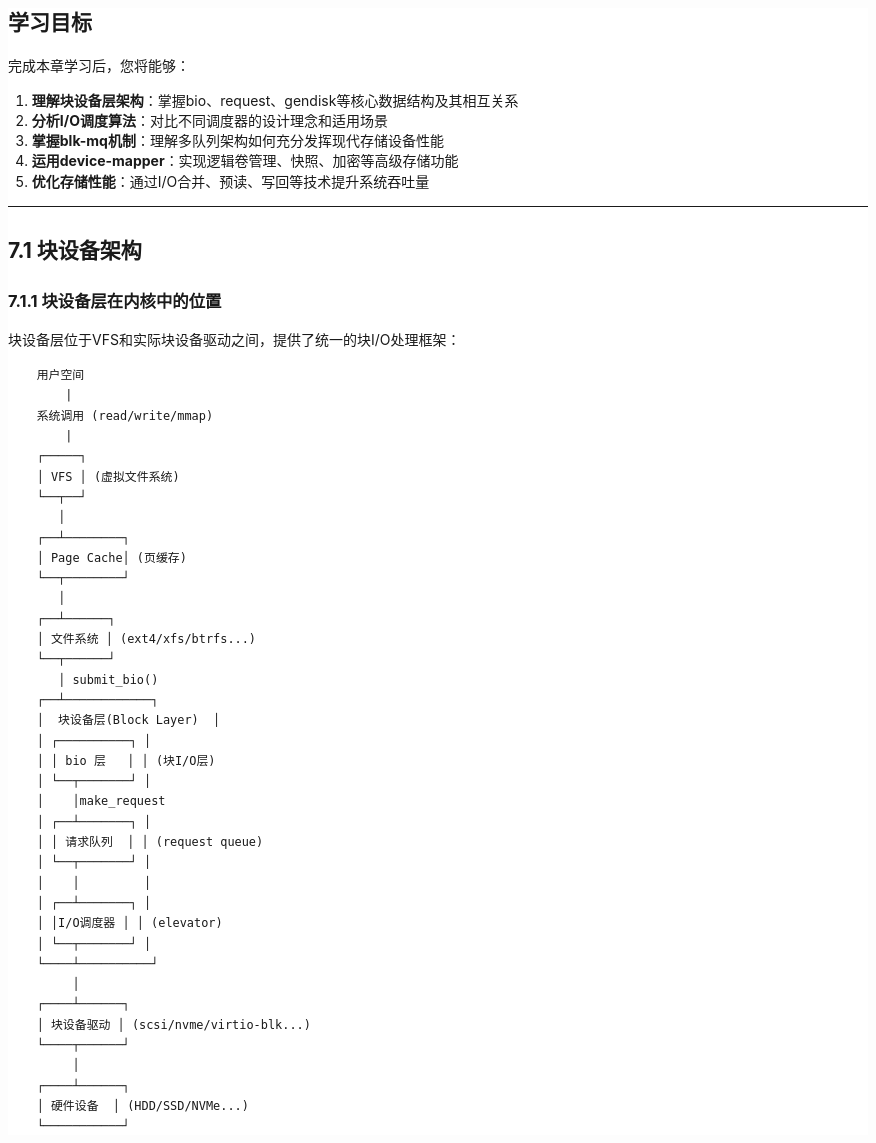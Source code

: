 ## 学习目标

完成本章学习后，您将能够：

1. **理解块设备层架构**：掌握bio、request、gendisk等核心数据结构及其相互关系
2. **分析I/O调度算法**：对比不同调度器的设计理念和适用场景
3. **掌握blk-mq机制**：理解多队列架构如何充分发挥现代存储设备性能
4. **运用device-mapper**：实现逻辑卷管理、快照、加密等高级存储功能
5. **优化存储性能**：通过I/O合并、预读、写回等技术提升系统吞吐量

---

## 7.1 块设备架构

### 7.1.1 块设备层在内核中的位置

块设备层位于VFS和实际块设备驱动之间，提供了统一的块I/O处理框架：

```
    用户空间
        |
    系统调用 (read/write/mmap)
        |
    ┌─────┐
    │ VFS │ (虚拟文件系统)
    └──┬──┘
       │
    ┌──┴────────┐
    │ Page Cache│ (页缓存)
    └──┬────────┘
       │
    ┌──┴──────┐
    │ 文件系统 │ (ext4/xfs/btrfs...)
    └──┬──────┘
       │ submit_bio()
    ┌──┴────────────┐
    │  块设备层(Block Layer)  │
    │ ┌──────────┐ │
    │ │ bio 层   │ │ (块I/O层)
    │ └──┬───────┘ │
    │    │make_request
    │ ┌──┴───────┐ │
    │ │ 请求队列  │ │ (request queue)
    │ └──┬───────┘ │
    │    │         │
    │ ┌──┴───────┐ │
    │ │I/O调度器 │ │ (elevator)
    │ └──┬───────┘ │
    └────┴──────────┘
         │
    ┌────┴──────┐
    │ 块设备驱动 │ (scsi/nvme/virtio-blk...)
    └────┬──────┘
         │
    ┌────┴──────┐
    │ 硬件设备  │ (HDD/SSD/NVMe...)
    └───────────┘
```
